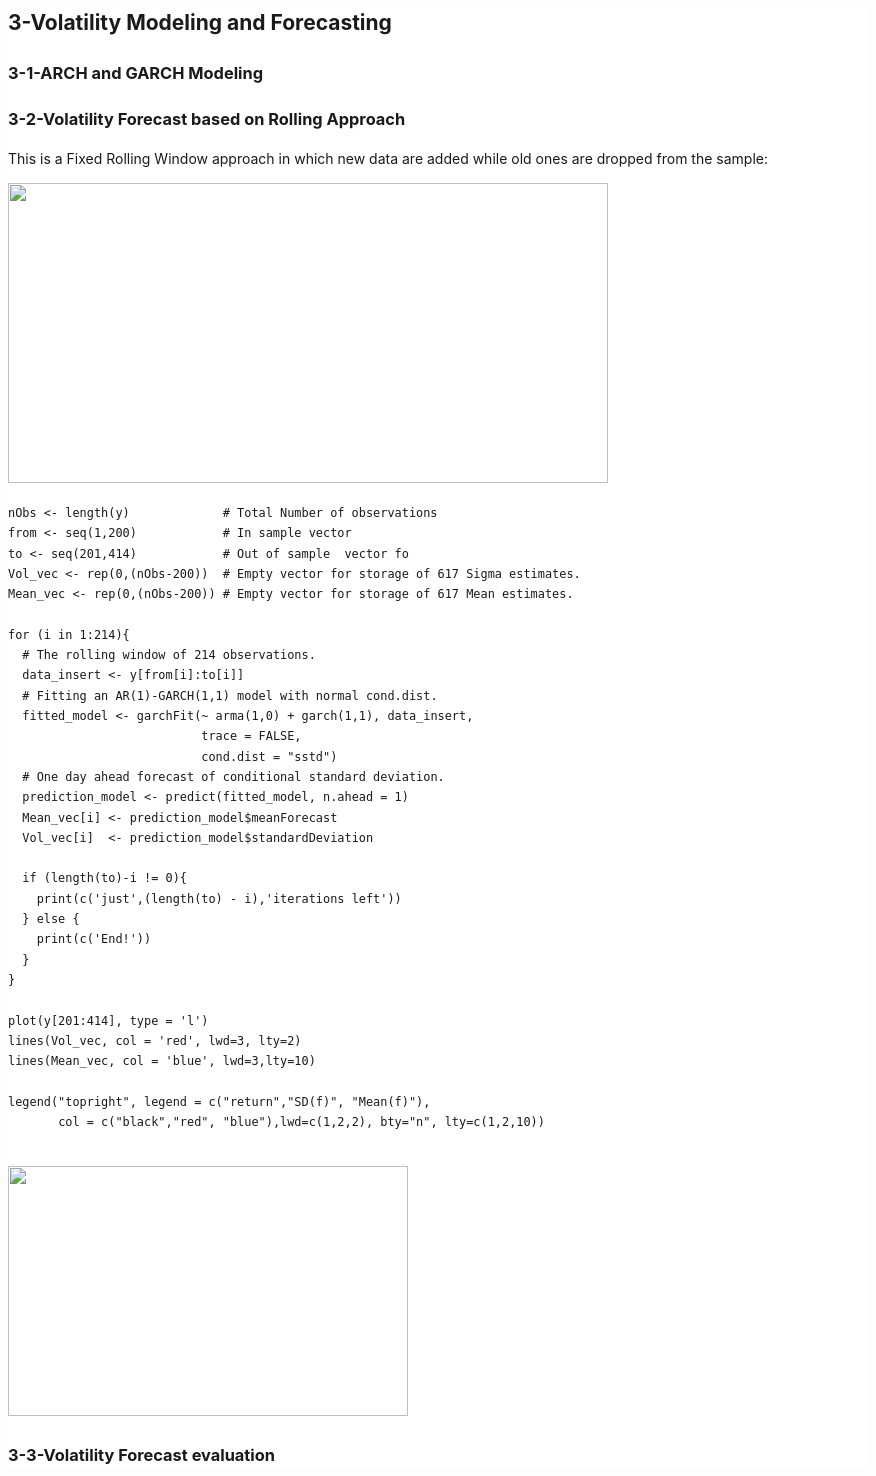 ## 3-Volatility Modeling and Forecasting 

### 3-1-ARCH and GARCH Modeling

### 3-2-Volatility Forecast based on Rolling Approach

This is a Fixed Rolling Window approach in which new data are added while old ones are dropped from the sample:

<img src="https://user-images.githubusercontent.com/77374087/137956173-6e19d0d4-c99c-45fa-b49b-f26de7316052.png" width="600" height="300">


```
nObs <- length(y)             # Total Number of observations
from <- seq(1,200)            # In sample vector 
to <- seq(201,414)            # Out of sample  vector fo
Vol_vec <- rep(0,(nObs-200))  # Empty vector for storage of 617 Sigma estimates.
Mean_vec <- rep(0,(nObs-200)) # Empty vector for storage of 617 Mean estimates.

for (i in 1:214){
  # The rolling window of 214 observations.
  data_insert <- y[from[i]:to[i]]
  # Fitting an AR(1)-GARCH(1,1) model with normal cond.dist.
  fitted_model <- garchFit(~ arma(1,0) + garch(1,1), data_insert,
                           trace = FALSE,
                           cond.dist = "sstd")
  # One day ahead forecast of conditional standard deviation.
  prediction_model <- predict(fitted_model, n.ahead = 1)
  Mean_vec[i] <- prediction_model$meanForecast
  Vol_vec[i]  <- prediction_model$standardDeviation
  
  if (length(to)-i != 0){
    print(c('just',(length(to) - i),'iterations left'))
  } else {
    print(c('End!'))
  }
}

plot(y[201:414], type = 'l')
lines(Vol_vec, col = 'red', lwd=3, lty=2)
lines(Mean_vec, col = 'blue', lwd=3,lty=10)

legend("topright", legend = c("return","SD(f)", "Mean(f)"),
       col = c("black","red", "blue"),lwd=c(1,2,2), bty="n", lty=c(1,2,10)) 


```
<img src="https://user-images.githubusercontent.com/77374087/133308479-959c9440-3e83-481e-bd5e-014b564b9161.png" width="400" height="250">

### 3-3-Volatility Forecast evaluation 
